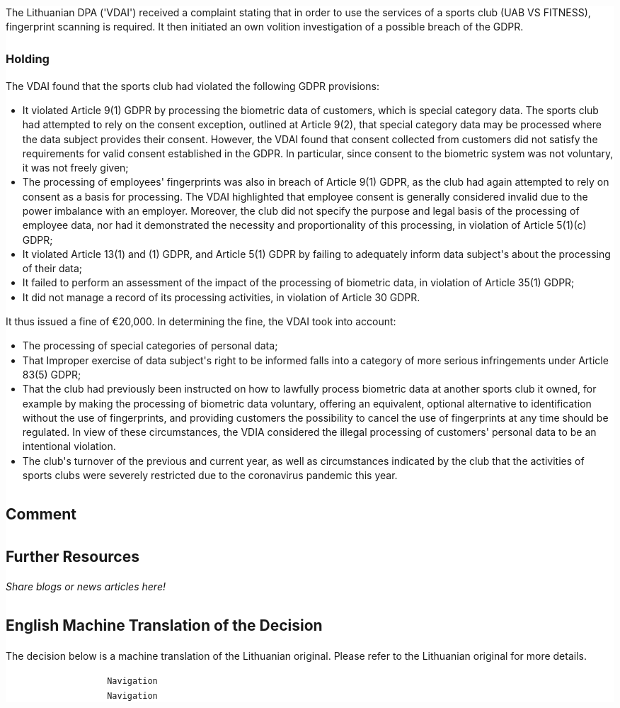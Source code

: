 The Lithuanian DPA ('VDAI') received a complaint stating that in order to use the services of a sports club (UAB VS FITNESS), fingerprint scanning is required. It then initiated an own volition investigation of a possible breach of the GDPR.

### Holding

The VDAI found that the sports club had violated the following GDPR provisions:

*   It violated Article 9(1) GDPR by processing the biometric data of customers, which is special category data. The sports club had attempted to rely on the consent exception, outlined at Article 9(2), that special category data may be processed where the data subject provides their consent. However, the VDAI found that consent collected from customers did not satisfy the requirements for valid consent established in the GDPR. In particular, since consent to the biometric system was not voluntary, it was not freely given;
*   The processing of employees' fingerprints was also in breach of Article 9(1) GDPR, as the club had again attempted to rely on consent as a basis for processing. The VDAI highlighted that employee consent is generally considered invalid due to the power imbalance with an employer. Moreover, the club did not specify the purpose and legal basis of the processing of employee data, nor had it demonstrated the necessity and proportionality of this processing, in violation of Article 5(1)(c) GDPR;
*   It violated Article 13(1) and (1) GDPR, and Article 5(1) GDPR by failing to adequately inform data subject's about the processing of their data;
*   It failed to perform an assessment of the impact of the processing of biometric data, in violation of Article 35(1) GDPR;
*   It did not manage a record of its processing activities, in violation of Article 30 GDPR.

It thus issued a fine of €20,000. In determining the fine, the VDAI took into account:

*   The processing of special categories of personal data;
*   That Improper exercise of data subject's right to be informed falls into a category of more serious infringements under Article 83(5) GDPR;
*   That the club had previously been instructed on how to lawfully process biometric data at another sports club it owned, for example by making the processing of biometric data voluntary, offering an equivalent, optional alternative to identification without the use of fingerprints, and providing customers the possibility to cancel the use of fingerprints at any time should be regulated. In view of these circumstances, the VDIA considered the illegal processing of customers' personal data to be an intentional violation.
*   The club's turnover of the previous and current year, as well as circumstances indicated by the club that the activities of sports clubs were severely restricted due to the coronavirus pandemic this year.

## Comment

## Further Resources

_Share blogs or news articles here!_

## English Machine Translation of the Decision

The decision below is a machine translation of the Lithuanian original. Please refer to the Lithuanian original for more details.

                        Navigation
                        Navigation
